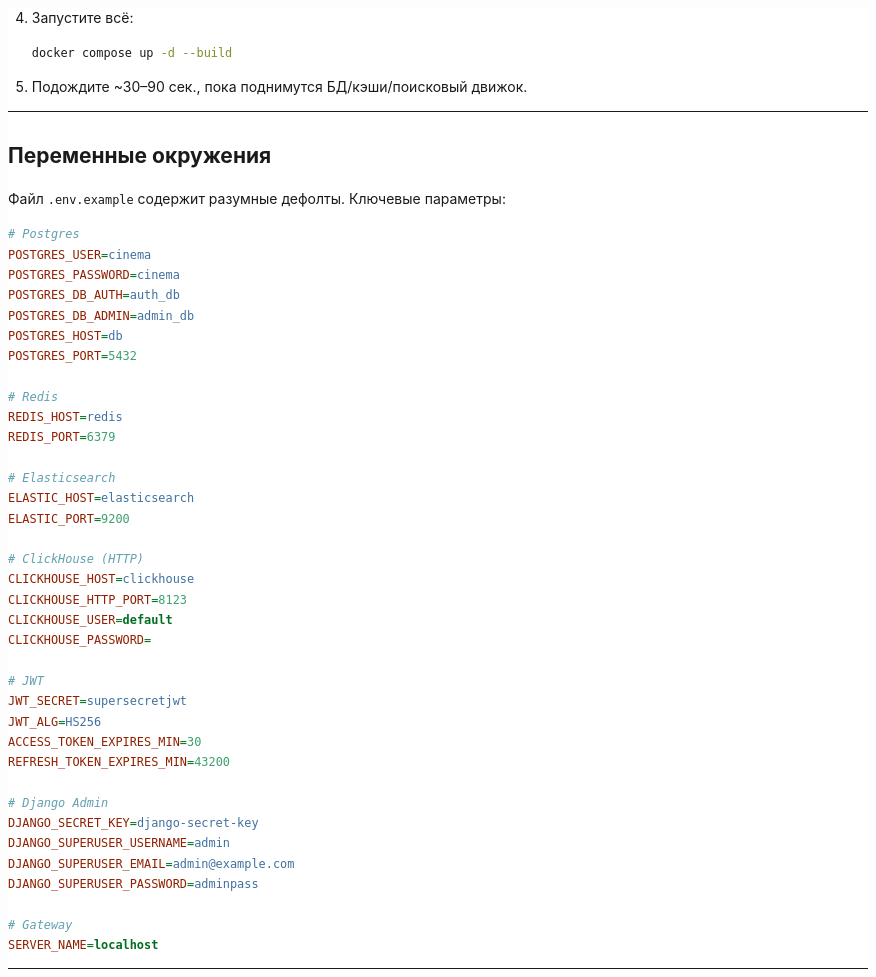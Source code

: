 4. Запустите всё:
   ```bash
   docker compose up -d --build
   ```

5. Подождите ~30–90 сек., пока поднимутся БД/кэши/поисковый движок.

---

## Переменные окружения

Файл `.env.example` содержит разумные дефолты. Ключевые параметры:

```ini
# Postgres
POSTGRES_USER=cinema
POSTGRES_PASSWORD=cinema
POSTGRES_DB_AUTH=auth_db
POSTGRES_DB_ADMIN=admin_db
POSTGRES_HOST=db
POSTGRES_PORT=5432

# Redis
REDIS_HOST=redis
REDIS_PORT=6379

# Elasticsearch
ELASTIC_HOST=elasticsearch
ELASTIC_PORT=9200

# ClickHouse (HTTP)
CLICKHOUSE_HOST=clickhouse
CLICKHOUSE_HTTP_PORT=8123
CLICKHOUSE_USER=default
CLICKHOUSE_PASSWORD=

# JWT
JWT_SECRET=supersecretjwt
JWT_ALG=HS256
ACCESS_TOKEN_EXPIRES_MIN=30
REFRESH_TOKEN_EXPIRES_MIN=43200

# Django Admin
DJANGO_SECRET_KEY=django-secret-key
DJANGO_SUPERUSER_USERNAME=admin
DJANGO_SUPERUSER_EMAIL=admin@example.com
DJANGO_SUPERUSER_PASSWORD=adminpass

# Gateway
SERVER_NAME=localhost
```
---
